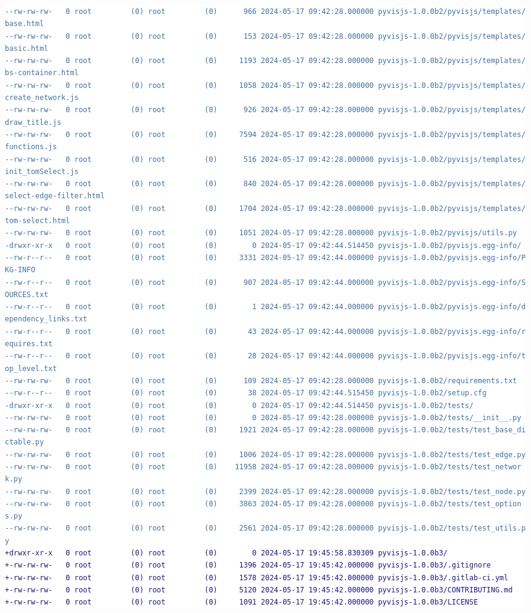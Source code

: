 ```diff
--rw-rw-rw-   0 root         (0) root         (0)      966 2024-05-17 09:42:28.000000 pyvisjs-1.0.0b2/pyvisjs/templates/base.html
--rw-rw-rw-   0 root         (0) root         (0)      153 2024-05-17 09:42:28.000000 pyvisjs-1.0.0b2/pyvisjs/templates/basic.html
--rw-rw-rw-   0 root         (0) root         (0)     1193 2024-05-17 09:42:28.000000 pyvisjs-1.0.0b2/pyvisjs/templates/bs-container.html
--rw-rw-rw-   0 root         (0) root         (0)     1058 2024-05-17 09:42:28.000000 pyvisjs-1.0.0b2/pyvisjs/templates/create_network.js
--rw-rw-rw-   0 root         (0) root         (0)      926 2024-05-17 09:42:28.000000 pyvisjs-1.0.0b2/pyvisjs/templates/draw_title.js
--rw-rw-rw-   0 root         (0) root         (0)     7594 2024-05-17 09:42:28.000000 pyvisjs-1.0.0b2/pyvisjs/templates/functions.js
--rw-rw-rw-   0 root         (0) root         (0)      516 2024-05-17 09:42:28.000000 pyvisjs-1.0.0b2/pyvisjs/templates/init_tomSelect.js
--rw-rw-rw-   0 root         (0) root         (0)      840 2024-05-17 09:42:28.000000 pyvisjs-1.0.0b2/pyvisjs/templates/select-edge-filter.html
--rw-rw-rw-   0 root         (0) root         (0)     1704 2024-05-17 09:42:28.000000 pyvisjs-1.0.0b2/pyvisjs/templates/tom-select.html
--rw-rw-rw-   0 root         (0) root         (0)     1051 2024-05-17 09:42:28.000000 pyvisjs-1.0.0b2/pyvisjs/utils.py
-drwxr-xr-x   0 root         (0) root         (0)        0 2024-05-17 09:42:44.514450 pyvisjs-1.0.0b2/pyvisjs.egg-info/
--rw-r--r--   0 root         (0) root         (0)     3331 2024-05-17 09:42:44.000000 pyvisjs-1.0.0b2/pyvisjs.egg-info/PKG-INFO
--rw-r--r--   0 root         (0) root         (0)      907 2024-05-17 09:42:44.000000 pyvisjs-1.0.0b2/pyvisjs.egg-info/SOURCES.txt
--rw-r--r--   0 root         (0) root         (0)        1 2024-05-17 09:42:44.000000 pyvisjs-1.0.0b2/pyvisjs.egg-info/dependency_links.txt
--rw-r--r--   0 root         (0) root         (0)       43 2024-05-17 09:42:44.000000 pyvisjs-1.0.0b2/pyvisjs.egg-info/requires.txt
--rw-r--r--   0 root         (0) root         (0)       28 2024-05-17 09:42:44.000000 pyvisjs-1.0.0b2/pyvisjs.egg-info/top_level.txt
--rw-rw-rw-   0 root         (0) root         (0)      109 2024-05-17 09:42:28.000000 pyvisjs-1.0.0b2/requirements.txt
--rw-r--r--   0 root         (0) root         (0)       38 2024-05-17 09:42:44.515450 pyvisjs-1.0.0b2/setup.cfg
-drwxr-xr-x   0 root         (0) root         (0)        0 2024-05-17 09:42:44.514450 pyvisjs-1.0.0b2/tests/
--rw-rw-rw-   0 root         (0) root         (0)        0 2024-05-17 09:42:28.000000 pyvisjs-1.0.0b2/tests/__init__.py
--rw-rw-rw-   0 root         (0) root         (0)     1921 2024-05-17 09:42:28.000000 pyvisjs-1.0.0b2/tests/test_base_dictable.py
--rw-rw-rw-   0 root         (0) root         (0)     1006 2024-05-17 09:42:28.000000 pyvisjs-1.0.0b2/tests/test_edge.py
--rw-rw-rw-   0 root         (0) root         (0)    11958 2024-05-17 09:42:28.000000 pyvisjs-1.0.0b2/tests/test_network.py
--rw-rw-rw-   0 root         (0) root         (0)     2399 2024-05-17 09:42:28.000000 pyvisjs-1.0.0b2/tests/test_node.py
--rw-rw-rw-   0 root         (0) root         (0)     3863 2024-05-17 09:42:28.000000 pyvisjs-1.0.0b2/tests/test_options.py
--rw-rw-rw-   0 root         (0) root         (0)     2561 2024-05-17 09:42:28.000000 pyvisjs-1.0.0b2/tests/test_utils.py
+drwxr-xr-x   0 root         (0) root         (0)        0 2024-05-17 19:45:58.830309 pyvisjs-1.0.0b3/
+-rw-rw-rw-   0 root         (0) root         (0)     1396 2024-05-17 19:45:42.000000 pyvisjs-1.0.0b3/.gitignore
+-rw-rw-rw-   0 root         (0) root         (0)     1578 2024-05-17 19:45:42.000000 pyvisjs-1.0.0b3/.gitlab-ci.yml
+-rw-rw-rw-   0 root         (0) root         (0)     5120 2024-05-17 19:45:42.000000 pyvisjs-1.0.0b3/CONTRIBUTING.md
+-rw-rw-rw-   0 root         (0) root         (0)     1091 2024-05-17 19:45:42.000000 pyvisjs-1.0.0b3/LICENSE
```